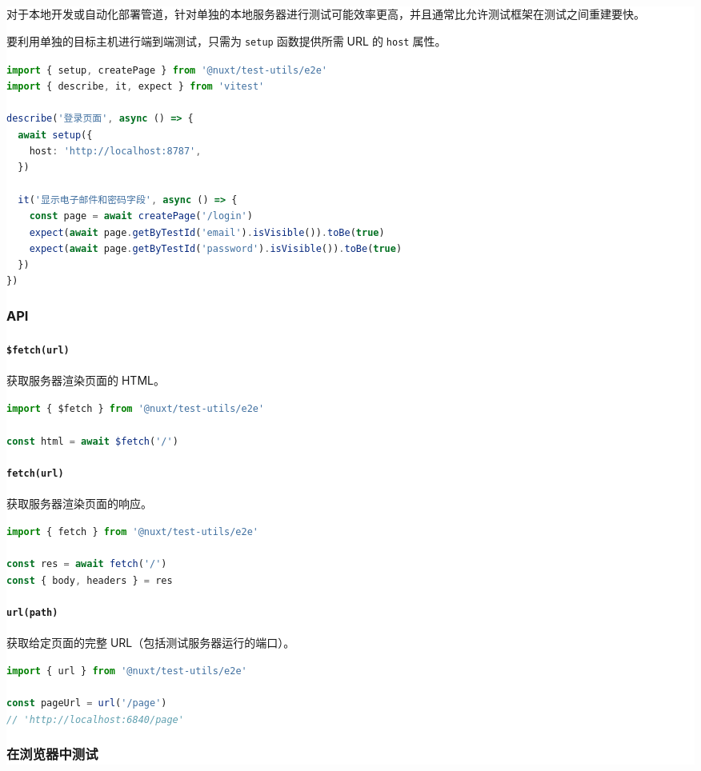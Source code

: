 对于本地开发或自动化部署管道，针对单独的本地服务器进行测试可能效率更高，并且通常比允许测试框架在测试之间重建要快。

要利用单独的目标主机进行端到端测试，只需为 `setup` 函数提供所需 URL 的 `host` 属性。

```ts
import { setup, createPage } from '@nuxt/test-utils/e2e'
import { describe, it, expect } from 'vitest'

describe('登录页面', async () => {
  await setup({
    host: 'http://localhost:8787',
  })

  it('显示电子邮件和密码字段', async () => {
    const page = await createPage('/login')
    expect(await page.getByTestId('email').isVisible()).toBe(true)
    expect(await page.getByTestId('password').isVisible()).toBe(true)
  })
})
```

### API

#### `$fetch(url)`

获取服务器渲染页面的 HTML。

```ts twoslash
import { $fetch } from '@nuxt/test-utils/e2e'

const html = await $fetch('/')
```

#### `fetch(url)`

获取服务器渲染页面的响应。

```ts twoslash
import { fetch } from '@nuxt/test-utils/e2e'

const res = await fetch('/')
const { body, headers } = res
```

#### `url(path)`

获取给定页面的完整 URL（包括测试服务器运行的端口）。

```ts twoslash
import { url } from '@nuxt/test-utils/e2e'

const pageUrl = url('/page')
// 'http://localhost:6840/page'
```

### 在浏览器中测试
